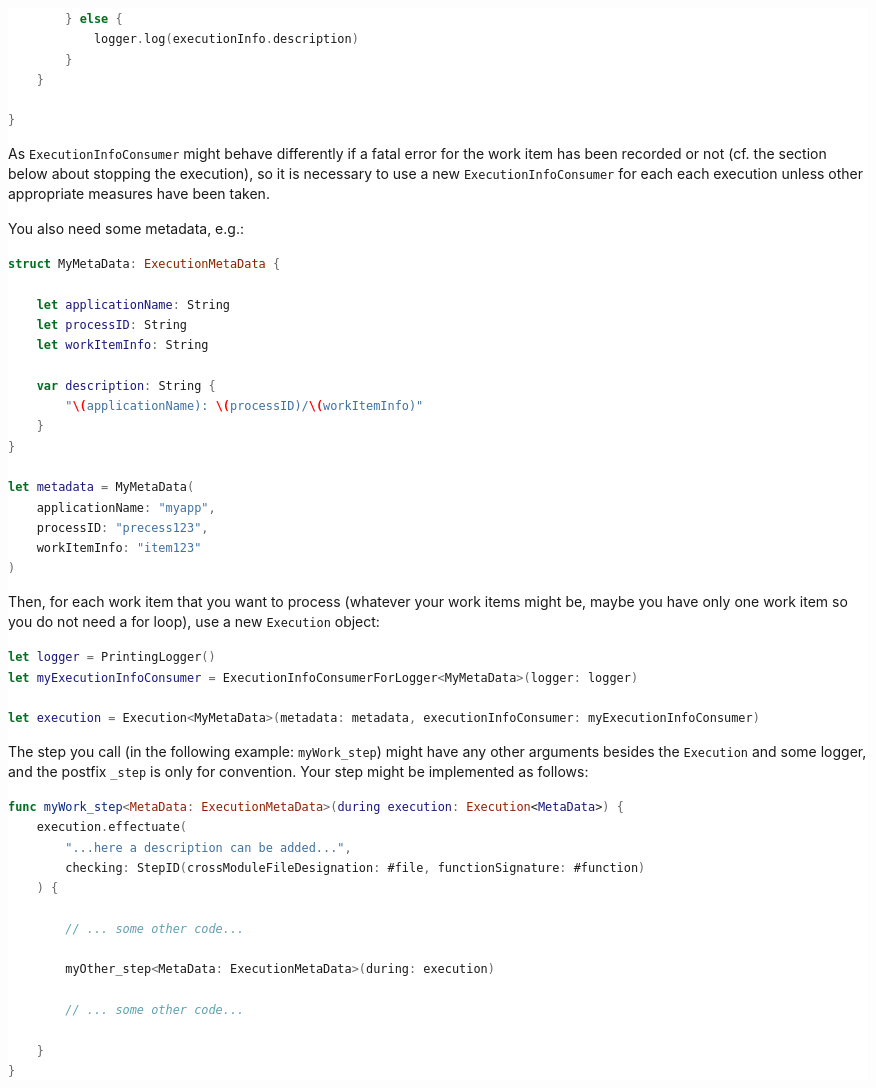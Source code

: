 ```Swift
        } else {
            logger.log(executionInfo.description)
        }
    }
    
}
```

As `ExecutionInfoConsumer` might behave differently if a fatal error for the work item has been recorded or not (cf. the section below about stopping the execution), so it is necessary to use a new `ExecutionInfoConsumer` for each each execution unless other appropriate measures have been taken.

You also need some metadata, e.g.:

```Swift
struct MyMetaData: ExecutionMetaData {
    
    let applicationName: String
    let processID: String
    let workItemInfo: String
    
    var description: String {
        "\(applicationName): \(processID)/\(workItemInfo)"
    }
}

let metadata = MyMetaData(
    applicationName: "myapp",
    processID: "precess123",
    workItemInfo: "item123"
)
```

Then, for each work item that you want to process (whatever your work items might be, maybe you have only one work item so you do not need a for loop), use a new `Execution` object:

```Swift
let logger = PrintingLogger()
let myExecutionInfoConsumer = ExecutionInfoConsumerForLogger<MyMetaData>(logger: logger)

let execution = Execution<MyMetaData>(metadata: metadata, executionInfoConsumer: myExecutionInfoConsumer)
```

The step you call (in the following example: `myWork_step`) might have any other arguments besides the `Execution` and some logger, and the postfix `_step` is only for convention. Your step might be implemented as follows:

```Swift
func myWork_step<MetaData: ExecutionMetaData>(during execution: Execution<MetaData>) {
    execution.effectuate(
        "...here a description can be added...",
        checking: StepID(crossModuleFileDesignation: #file, functionSignature: #function)
    ) {
        
        // ... some other code...
        
        myOther_step<MetaData: ExecutionMetaData>(during: execution)
        
        // ... some other code...
        
    }
}
```
